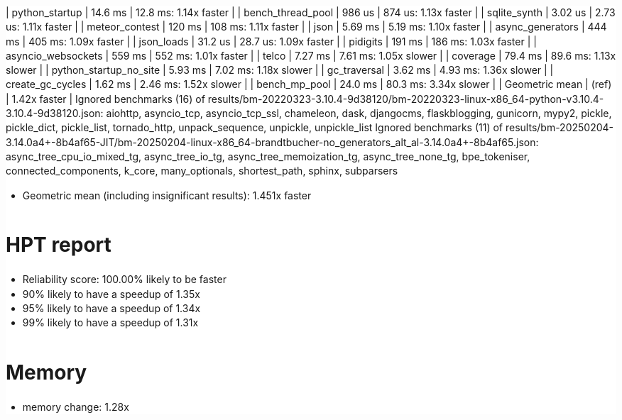 | python_startup           | 14.6 ms                                                | 12.8 ms: 1.14x faster                                                        |
| bench_thread_pool        | 986 us                                                 | 874 us: 1.13x faster                                                         |
| sqlite_synth             | 3.02 us                                                | 2.73 us: 1.11x faster                                                        |
| meteor_contest           | 120 ms                                                 | 108 ms: 1.11x faster                                                         |
| json                     | 5.69 ms                                                | 5.19 ms: 1.10x faster                                                        |
| async_generators         | 444 ms                                                 | 405 ms: 1.09x faster                                                         |
| json_loads               | 31.2 us                                                | 28.7 us: 1.09x faster                                                        |
| pidigits                 | 191 ms                                                 | 186 ms: 1.03x faster                                                         |
| asyncio_websockets       | 559 ms                                                 | 552 ms: 1.01x faster                                                         |
| telco                    | 7.27 ms                                                | 7.61 ms: 1.05x slower                                                        |
| coverage                 | 79.4 ms                                                | 89.6 ms: 1.13x slower                                                        |
| python_startup_no_site   | 5.93 ms                                                | 7.02 ms: 1.18x slower                                                        |
| gc_traversal             | 3.62 ms                                                | 4.93 ms: 1.36x slower                                                        |
| create_gc_cycles         | 1.62 ms                                                | 2.46 ms: 1.52x slower                                                        |
| bench_mp_pool            | 24.0 ms                                                | 80.3 ms: 3.34x slower                                                        |
| Geometric mean           | (ref)                                                  | 1.42x faster                                                                 |
Ignored benchmarks (16) of results/bm-20220323-3.10.4-9d38120/bm-20220323-linux-x86_64-python-v3.10.4-3.10.4-9d38120.json: aiohttp, asyncio_tcp, asyncio_tcp_ssl, chameleon, dask, djangocms, flaskblogging, gunicorn, mypy2, pickle, pickle_dict, pickle_list, tornado_http, unpack_sequence, unpickle, unpickle_list
Ignored benchmarks (11) of results/bm-20250204-3.14.0a4+-8b4af65-JIT/bm-20250204-linux-x86_64-brandtbucher-no_generators_alt_al-3.14.0a4+-8b4af65.json: async_tree_cpu_io_mixed_tg, async_tree_io_tg, async_tree_memoization_tg, async_tree_none_tg, bpe_tokeniser, connected_components, k_core, many_optionals, shortest_path, sphinx, subparsers

- Geometric mean (including insignificant results): 1.451x faster

# HPT report

- Reliability score: 100.00% likely to be faster
- 90% likely to have a speedup of 1.35x
- 95% likely to have a speedup of 1.34x
- 99% likely to have a speedup of 1.31x

# Memory
- memory change: 1.28x